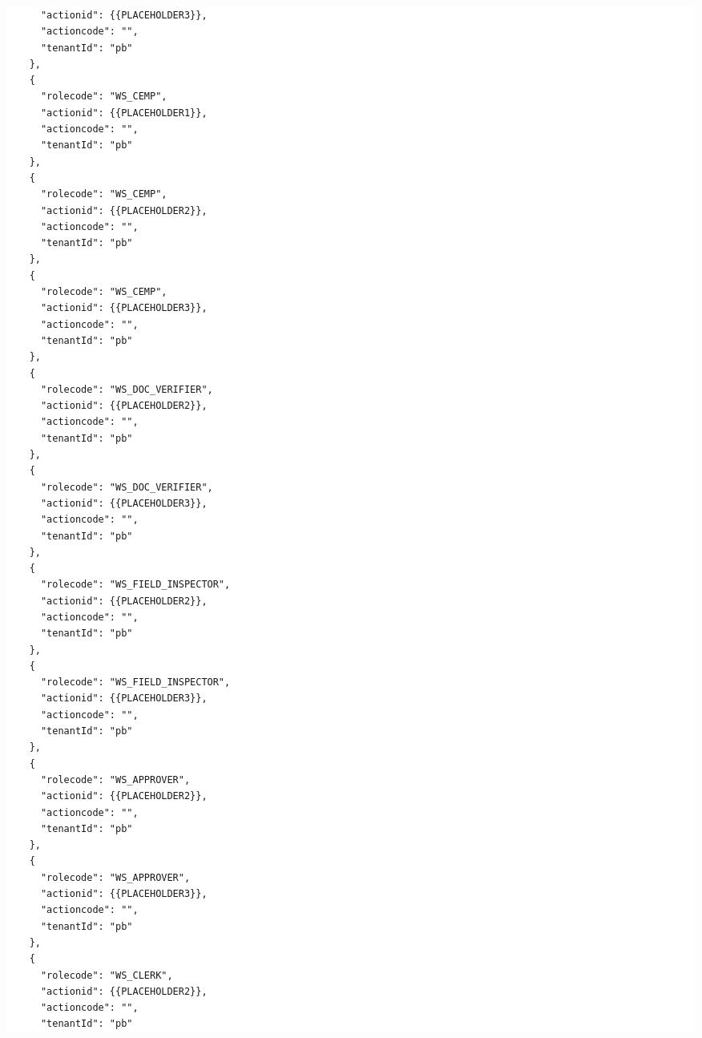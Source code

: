 ```text
      "actionid": {{PLACEHOLDER3}},
      "actioncode": "",
      "tenantId": "pb"
    },
    {
      "rolecode": "WS_CEMP",
      "actionid": {{PLACEHOLDER1}},
      "actioncode": "",
      "tenantId": "pb"
    },
    {
      "rolecode": "WS_CEMP",
      "actionid": {{PLACEHOLDER2}},
      "actioncode": "",
      "tenantId": "pb"
    },
    {
      "rolecode": "WS_CEMP",
      "actionid": {{PLACEHOLDER3}},
      "actioncode": "",
      "tenantId": "pb"
    },
    {
      "rolecode": "WS_DOC_VERIFIER",
      "actionid": {{PLACEHOLDER2}},
      "actioncode": "",
      "tenantId": "pb"
    },
    {
      "rolecode": "WS_DOC_VERIFIER",
      "actionid": {{PLACEHOLDER3}},
      "actioncode": "",
      "tenantId": "pb"
    },
    {
      "rolecode": "WS_FIELD_INSPECTOR",
      "actionid": {{PLACEHOLDER2}},
      "actioncode": "",
      "tenantId": "pb"
    },
    {
      "rolecode": "WS_FIELD_INSPECTOR",
      "actionid": {{PLACEHOLDER3}},
      "actioncode": "",
      "tenantId": "pb"
    },
    {
      "rolecode": "WS_APPROVER",
      "actionid": {{PLACEHOLDER2}},
      "actioncode": "",
      "tenantId": "pb"
    },
    {
      "rolecode": "WS_APPROVER",
      "actionid": {{PLACEHOLDER3}},
      "actioncode": "",
      "tenantId": "pb"
    },
    {
      "rolecode": "WS_CLERK",
      "actionid": {{PLACEHOLDER2}},
      "actioncode": "",
      "tenantId": "pb"
```